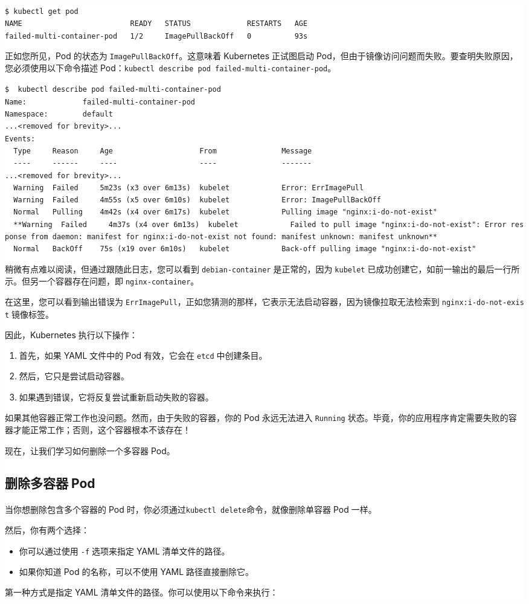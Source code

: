 ```
$ kubectl get pod
NAME                         READY   STATUS             RESTARTS   AGE
failed-multi-container-pod   1/2     ImagePullBackOff   0          93s 
```

正如您所见，Pod 的状态为 `ImagePullBackOff`。这意味着 Kubernetes 正试图启动 Pod，但由于镜像访问问题而失败。要查明失败原因，您必须使用以下命令描述 Pod：`kubectl describe pod failed-multi-container-pod`。

```
$  kubectl describe pod failed-multi-container-pod
Name:             failed-multi-container-pod
Namespace:        default
...<removed for brevity>...
Events:
  Type     Reason     Age                    From               Message
  ----     ------     ----                   ----               -------
...<removed for brevity>...
  Warning  Failed     5m23s (x3 over 6m13s)  kubelet            Error: ErrImagePull
  Warning  Failed     4m55s (x5 over 6m10s)  kubelet            Error: ImagePullBackOff
  Normal   Pulling    4m42s (x4 over 6m17s)  kubelet            Pulling image "nginx:i-do-not-exist"
  **Warning  Failed     4m37s (x4 over 6m13s)  kubelet            Failed to pull image "nginx:i-do-not-exist": Error response from daemon: manifest for nginx:i-do-not-exist not found: manifest unknown: manifest unknown**
  Normal   BackOff    75s (x19 over 6m10s)   kubelet            Back-off pulling image "nginx:i-do-not-exist" 
```

稍微有点难以阅读，但通过跟随此日志，您可以看到 `debian-container` 是正常的，因为 `kubelet` 已成功创建它，如前一输出的最后一行所示。但另一个容器存在问题，即 `nginx-container`。

在这里，您可以看到输出错误为 `ErrImagePull`，正如您猜测的那样，它表示无法启动容器，因为镜像拉取无法检索到 `nginx:i-do-not-exist` 镜像标签。

因此，Kubernetes 执行以下操作：

1.  首先，如果 YAML 文件中的 Pod 有效，它会在 `etcd` 中创建条目。

1.  然后，它只是尝试启动容器。

1.  如果遇到错误，它将反复尝试重新启动失败的容器。

如果其他容器正常工作也没问题。然而，由于失败的容器，你的 Pod 永远无法进入 `Running` 状态。毕竟，你的应用程序肯定需要失败的容器才能正常工作；否则，这个容器根本不该存在！

现在，让我们学习如何删除一个多容器 Pod。

## 删除多容器 Pod

当你想删除包含多个容器的 Pod 时，你必须通过`kubectl delete`命令，就像删除单容器 Pod 一样。

然后，你有两个选择：

+   你可以通过使用 `-f` 选项来指定 YAML 清单文件的路径。

+   如果你知道 Pod 的名称，可以不使用 YAML 路径直接删除它。

第一种方式是指定 YAML 清单文件的路径。你可以使用以下命令来执行：
